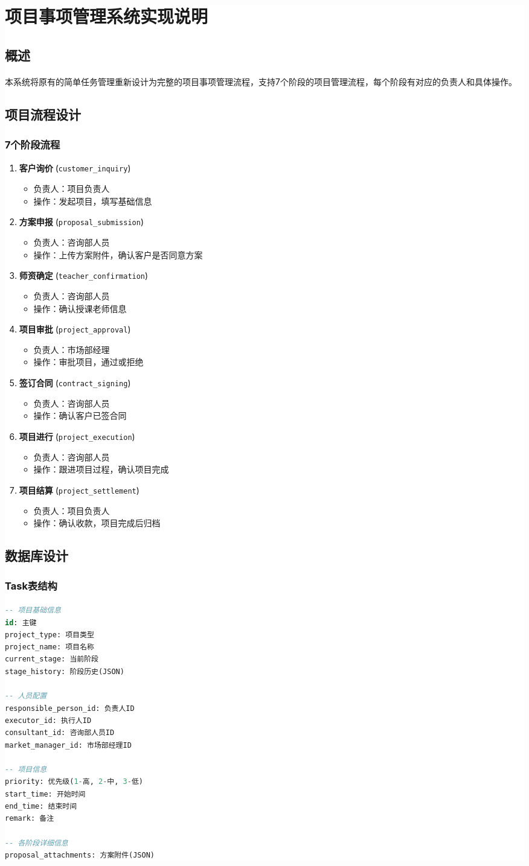 # 项目事项管理系统实现说明

## 概述

本系统将原有的简单任务管理重新设计为完整的项目事项管理流程，支持7个阶段的项目管理流程，每个阶段有对应的负责人和具体操作。

## 项目流程设计

### 7个阶段流程

1. **客户询价** (`customer_inquiry`)
   - 负责人：项目负责人
   - 操作：发起项目，填写基础信息

2. **方案申报** (`proposal_submission`)
   - 负责人：咨询部人员
   - 操作：上传方案附件，确认客户是否同意方案

3. **师资确定** (`teacher_confirmation`)
   - 负责人：咨询部人员
   - 操作：确认授课老师信息

4. **项目审批** (`project_approval`)
   - 负责人：市场部经理
   - 操作：审批项目，通过或拒绝

5. **签订合同** (`contract_signing`)
   - 负责人：咨询部人员
   - 操作：确认客户已签合同

6. **项目进行** (`project_execution`)
   - 负责人：咨询部人员
   - 操作：跟进项目过程，确认项目完成

7. **项目结算** (`project_settlement`)
   - 负责人：项目负责人
   - 操作：确认收款，项目完成后归档

## 数据库设计

### Task表结构

```sql
-- 项目基础信息
id: 主键
project_type: 项目类型
project_name: 项目名称
current_stage: 当前阶段
stage_history: 阶段历史(JSON)

-- 人员配置
responsible_person_id: 负责人ID
executor_id: 执行人ID
consultant_id: 咨询部人员ID
market_manager_id: 市场部经理ID

-- 项目信息
priority: 优先级(1-高, 2-中, 3-低)
start_time: 开始时间
end_time: 结束时间
remark: 备注

-- 各阶段详细信息
proposal_attachments: 方案附件(JSON)
```